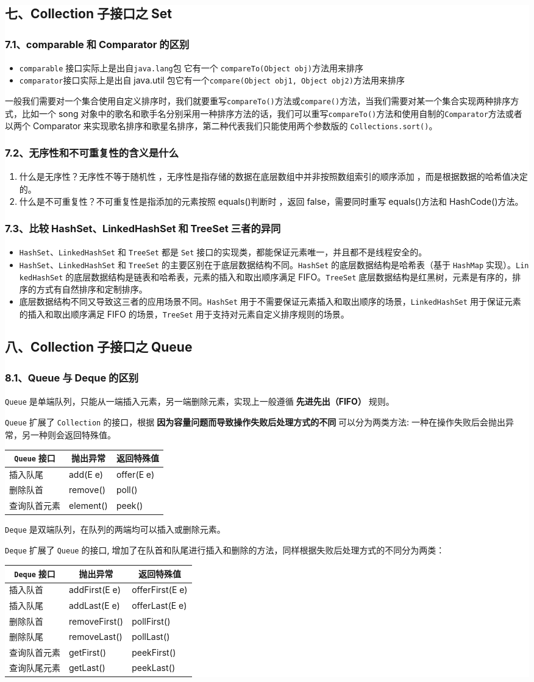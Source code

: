 ## 七、Collection 子接口之 Set

### 7.1、comparable 和 Comparator 的区别

- `comparable` 接口实际上是出自`java.lang`包 它有一个 `compareTo(Object obj)`方法用来排序
- `comparator`接口实际上是出自 java.util 包它有一个`compare(Object obj1, Object obj2)`方法用来排序

一般我们需要对一个集合使用自定义排序时，我们就要重写`compareTo()`方法或`compare()`方法，当我们需要对某一个集合实现两种排序方式，比如一个 song 对象中的歌名和歌手名分别采用一种排序方法的话，我们可以重写`compareTo()`方法和使用自制的`Comparator`方法或者以两个 Comparator 来实现歌名排序和歌星名排序，第二种代表我们只能使用两个参数版的 `Collections.sort()`。

### 7.2、无序性和不可重复性的含义是什么

1. 什么是无序性？无序性不等于随机性 ，无序性是指存储的数据在底层数组中并非按照数组索引的顺序添加 ，而是根据数据的哈希值决定的。
2. 什么是不可重复性？不可重复性是指添加的元素按照 equals()判断时 ，返回 false，需要同时重写 equals()方法和 HashCode()方法。

### 7.3、比较 HashSet、LinkedHashSet 和 TreeSet 三者的异同

- `HashSet`、`LinkedHashSet` 和 `TreeSet` 都是 `Set` 接口的实现类，都能保证元素唯一，并且都不是线程安全的。
- `HashSet`、`LinkedHashSet` 和 `TreeSet` 的主要区别在于底层数据结构不同。`HashSet` 的底层数据结构是哈希表（基于 `HashMap` 实现）。`LinkedHashSet` 的底层数据结构是链表和哈希表，元素的插入和取出顺序满足 FIFO。`TreeSet` 底层数据结构是红黑树，元素是有序的，排序的方式有自然排序和定制排序。
- 底层数据结构不同又导致这三者的应用场景不同。`HashSet` 用于不需要保证元素插入和取出顺序的场景，`LinkedHashSet` 用于保证元素的插入和取出顺序满足 FIFO 的场景，`TreeSet` 用于支持对元素自定义排序规则的场景。

## 八、Collection 子接口之 Queue

### 8.1、Queue 与 Deque 的区别

`Queue` 是单端队列，只能从一端插入元素，另一端删除元素，实现上一般遵循 **先进先出（FIFO）** 规则。

`Queue` 扩展了 `Collection` 的接口，根据 **因为容量问题而导致操作失败后处理方式的不同** 可以分为两类方法: 一种在操作失败后会抛出异常，另一种则会返回特殊值。

| `Queue` 接口 | 抛出异常  | 返回特殊值 |
| ------------ | --------- | :--------- |
| 插入队尾     | add(E e)  | offer(E e) |
| 删除队首     | remove()  | poll()     |
| 查询队首元素 | element() | peek()     |

`Deque` 是双端队列，在队列的两端均可以插入或删除元素。

`Deque` 扩展了 `Queue` 的接口, 增加了在队首和队尾进行插入和删除的方法，同样根据失败后处理方式的不同分为两类：

| `Deque` 接口 | 抛出异常      | 返回特殊值      |
| ------------ | ------------- | --------------- |
| 插入队首     | addFirst(E e) | offerFirst(E e) |
| 插入队尾     | addLast(E e)  | offerLast(E e)  |
| 删除队首     | removeFirst() | pollFirst()     |
| 删除队尾     | removeLast()  | pollLast()      |
| 查询队首元素 | getFirst()    | peekFirst()     |
| 查询队尾元素 | getLast()     | peekLast()      |
